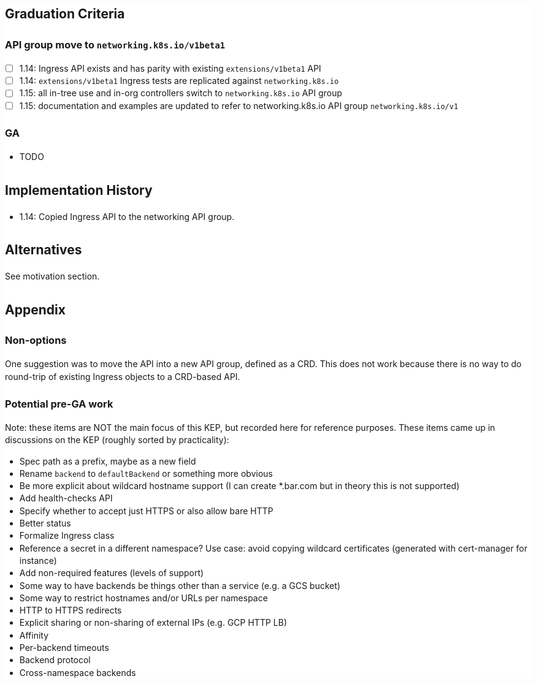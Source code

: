 ## Graduation Criteria

### API group move to `networking.k8s.io/v1beta1`

* [ ] 1.14: Ingress API exists and has parity with existing
  `extensions/v1beta1` API
* [ ] 1.14: `extensions/v1beta1` Ingress tests are replicated against
  `networking.k8s.io`
* [ ] 1.15: all in-tree use and in-org controllers switch to
  `networking.k8s.io` API group
* [ ] 1.15: documentation and examples are updated to refer to
  networking.k8s.io API group `networking.k8s.io/v1`

### GA

* TODO

## Implementation History

* 1.14: Copied Ingress API to the networking API group.

## Alternatives

See motivation section.

## Appendix

### Non-options

One suggestion was to move the API into a new API group, defined as a
CRD.  This does not work because there is no way to do round-trip of
existing Ingress objects to a CRD-based API.

### Potential pre-GA work

Note: these items are NOT the main focus of this KEP, but recorded
here for reference purposes. These items came up in discussions on the
KEP (roughly sorted by practicality):

* Spec path as a prefix, maybe as a new field
* Rename `backend` to `defaultBackend` or something more obvious
* Be more explicit about wildcard hostname support (I can create *.bar.com but
  in theory this is not supported)
* Add health-checks API
* Specify whether to accept just HTTPS or also allow bare HTTP
* Better status
* Formalize Ingress class
* Reference a secret in a different namespace?  Use case: avoid copying wildcard
  certificates (generated with cert-manager for instance)
* Add non-required features (levels of support)
* Some way to have backends be things other than a service (e.g. a GCS bucket)
* Some way to restrict hostnames and/or URLs per namespace
* HTTP to HTTPS redirects
* Explicit sharing or non-sharing of external IPs (e.g. GCP HTTP LB)
* Affinity
* Per-backend timeouts
* Backend protocol
* Cross-namespace backends


[aws-re]: https://docs.aws.amazon.com/elasticloadbalancing/latest/application/listener-update-rules.html
[azure-re]: https://docs.microsoft.com/en-us/azure/application-gateway/application-gateway-create-url-route-portal
[envoy-re]: https://github.com/envoyproxy/envoy/blob/v1.10.0/api/envoy/api/v2/route/route.proto#L334
[gcs-backend]: TODO
[google-re]: https://cloud.google.com/load-balancing/docs/https/url-map-concepts
[haproxy-re]: http://git.haproxy.org/?p=haproxy-1.9.git;a=blob;f=Makefile;h=0814440e48d57ae53f058ffb3f233c80b63871f2;hb=HEAD#l17
[ingress-api]: https://github.com/kubernetes/api/blob/release-1.14/networking/v1beta1/types.go#L170
[ingress-docs]: https://kubernetes.io/docs/concepts/services-networking/ingress/#ingress-controllers
[nginx-re]: http://nginx.org/en/docs/http/server_names.html#regex_names
[posix-regex]: https://www.boost.org/doc/libs/1_38_0/libs/regex/doc/html/boost_regex/syntax/basic_extended.html
[re2-syntax]: https://github.com/google/re2/wiki/Syntax
[s3-backend]: TODO
[survey]: https://github.com/bowei/k8s-ingress-survey-2018
[regex-survey]: https://en.wikipedia.org/wiki/Comparison_of_regular_expression_engines